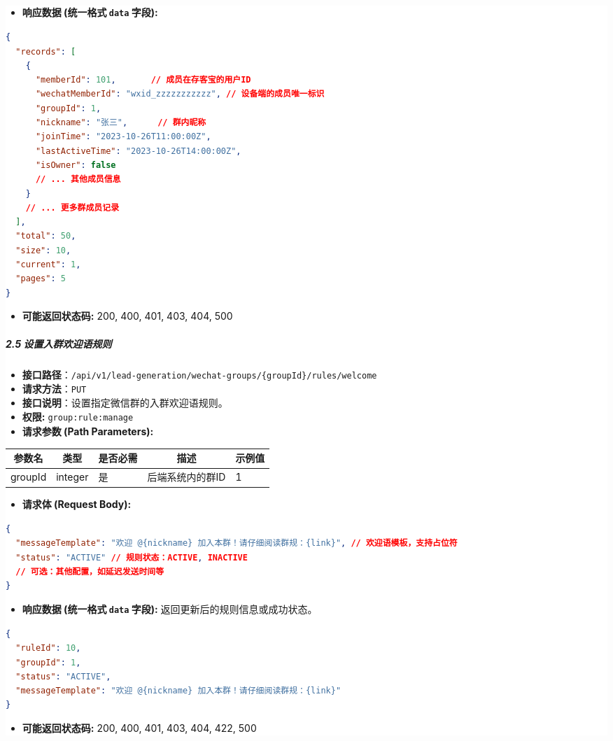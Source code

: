 - **响应数据 (统一格式 `data` 字段):**

```json
{
  "records": [
    {
      "memberId": 101,       // 成员在存客宝的用户ID
      "wechatMemberId": "wxid_zzzzzzzzzzz", // 设备端的成员唯一标识
      "groupId": 1,
      "nickname": "张三",      // 群内昵称
      "joinTime": "2023-10-26T11:00:00Z",
      "lastActiveTime": "2023-10-26T14:00:00Z",
      "isOwner": false
      // ... 其他成员信息
    }
    // ... 更多群成员记录
  ],
  "total": 50,
  "size": 10,
  "current": 1,
  "pages": 5
}
```
- **可能返回状态码:** 200, 400, 401, 403, 404, 500

##### 2.5 设置入群欢迎语规则

- **接口路径**：`/api/v1/lead-generation/wechat-groups/{groupId}/rules/welcome`
- **请求方法**：`PUT`
- **接口说明**：设置指定微信群的入群欢迎语规则。
- **权限:** `group:rule:manage`
- **请求参数 (Path Parameters):**

| 参数名  | 类型    | 是否必需 | 描述       | 示例值 |
|---------|---------|----------|------------|--------|
| groupId | integer | 是       | 后端系统内的群ID | 1      |

- **请求体 (Request Body):**

```json
{
  "messageTemplate": "欢迎 @{nickname} 加入本群！请仔细阅读群规：{link}", // 欢迎语模板，支持占位符
  "status": "ACTIVE" // 规则状态：ACTIVE, INACTIVE
  // 可选：其他配置，如延迟发送时间等
}
```
- **响应数据 (统一格式 `data` 字段):** 返回更新后的规则信息或成功状态。

```json
{
  "ruleId": 10,
  "groupId": 1,
  "status": "ACTIVE",
  "messageTemplate": "欢迎 @{nickname} 加入本群！请仔细阅读群规：{link}"
}
```
- **可能返回状态码:** 200, 400, 401, 403, 404, 422, 500
